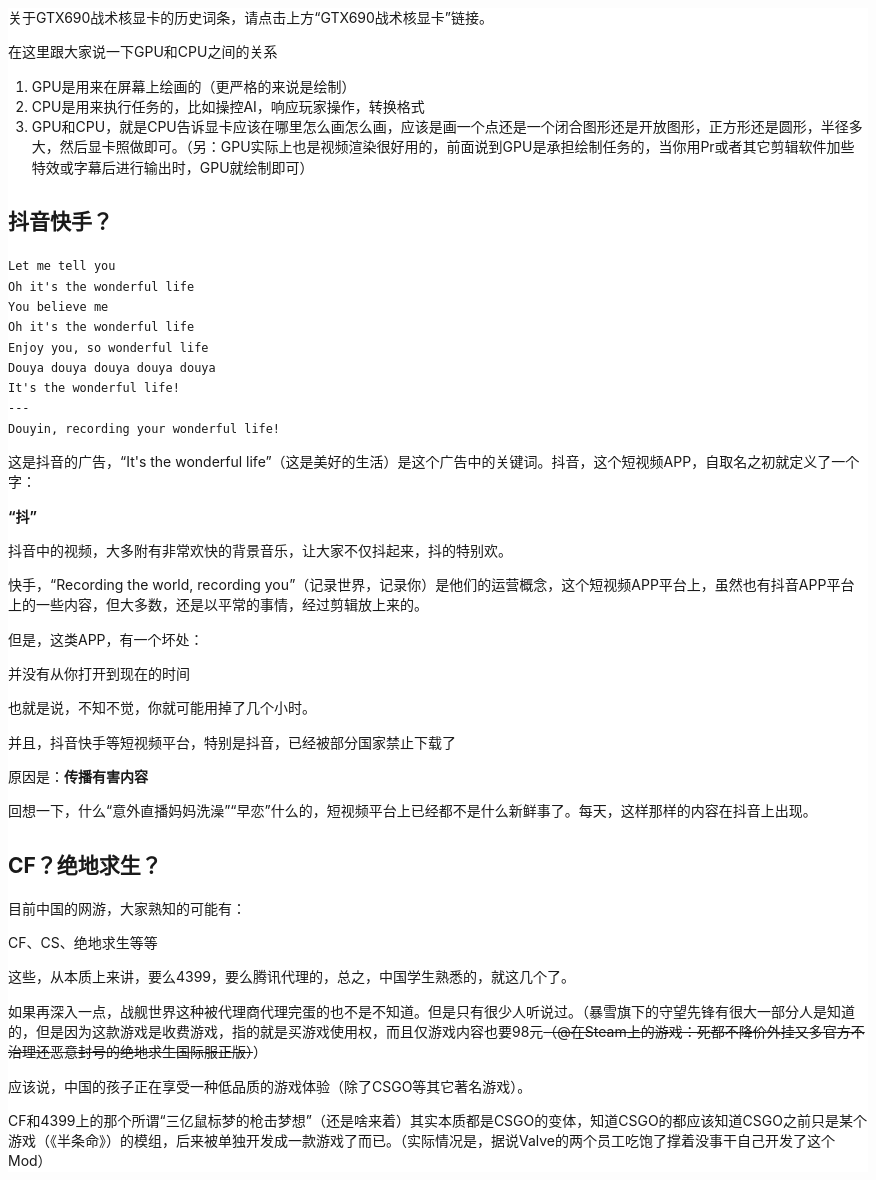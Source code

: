 关于GTX690战术核显卡的历史词条，请点击上方“GTX690战术核显卡”链接。

在这里跟大家说一下GPU和CPU之间的关系

1. GPU是用来在屏幕上绘画的（更严格的来说是绘制）
2. CPU是用来执行任务的，比如操控AI，响应玩家操作，转换格式
3. GPU和CPU，就是CPU告诉显卡应该在哪里怎么画怎么画，应该是画一个点还是一个闭合图形还是开放图形，正方形还是圆形，半径多大，然后显卡照做即可。（另：GPU实际上也是视频渲染很好用的，前面说到GPU是承担绘制任务的，当你用Pr或者其它剪辑软件加些特效或字幕后进行输出时，GPU就绘制即可）

## 抖音快手？

```
Let me tell you
Oh it's the wonderful life
You believe me
Oh it's the wonderful life
Enjoy you, so wonderful life
Douya douya douya douya douya
It's the wonderful life!
---
Douyin, recording your wonderful life!
```

这是抖音的广告，“It's the wonderful life”（这是美好的生活）是这个广告中的关键词。抖音，这个短视频APP，自取名之初就定义了一个字：

**“抖”**

抖音中的视频，大多附有非常欢快的背景音乐，让大家不仅抖起来，抖的特别欢。

快手，“Recording the world, recording you”（记录世界，记录你）是他们的运营概念，这个短视频APP平台上，虽然也有抖音APP平台上的一些内容，但大多数，还是以平常的事情，经过剪辑放上来的。

但是，这类APP，有一个坏处：

并没有从你打开到现在的时间

也就是说，不知不觉，你就可能用掉了几个小时。

并且，抖音快手等短视频平台，特别是抖音，已经被部分国家禁止下载了

原因是：**传播有害内容**

回想一下，什么“意外直播妈妈洗澡”“早恋”什么的，短视频平台上已经都不是什么新鲜事了。每天，这样那样的内容在抖音上出现。

## CF？绝地求生？

目前中国的网游，大家熟知的可能有：

CF、CS、绝地求生等等

这些，从本质上来讲，要么4399，要么腾讯代理的，总之，中国学生熟悉的，就这几个了。

如果再深入一点，战舰世界这种被代理商代理完蛋的也不是不知道。但是只有很少人听说过。（暴雪旗下的守望先锋有很大一部分人是知道的，但是因为这款游戏是收费游戏，指的就是买游戏使用权，而且仅游戏内容也要98元~~（@在Steam上的游戏：死都不降价外挂又多官方不治理还恶意封号的绝地求生国际服正版）~~）

应该说，中国的孩子正在享受一种低品质的游戏体验（除了CSGO等其它著名游戏）。

CF和4399上的那个所谓“三亿鼠标梦的枪击梦想”（还是啥来着）其实本质都是CSGO的变体，知道CSGO的都应该知道CSGO之前只是某个游戏（《半条命》）的模组，后来被单独开发成一款游戏了而已。（实际情况是，据说Valve的两个员工吃饱了撑着没事干自己开发了这个Mod）

